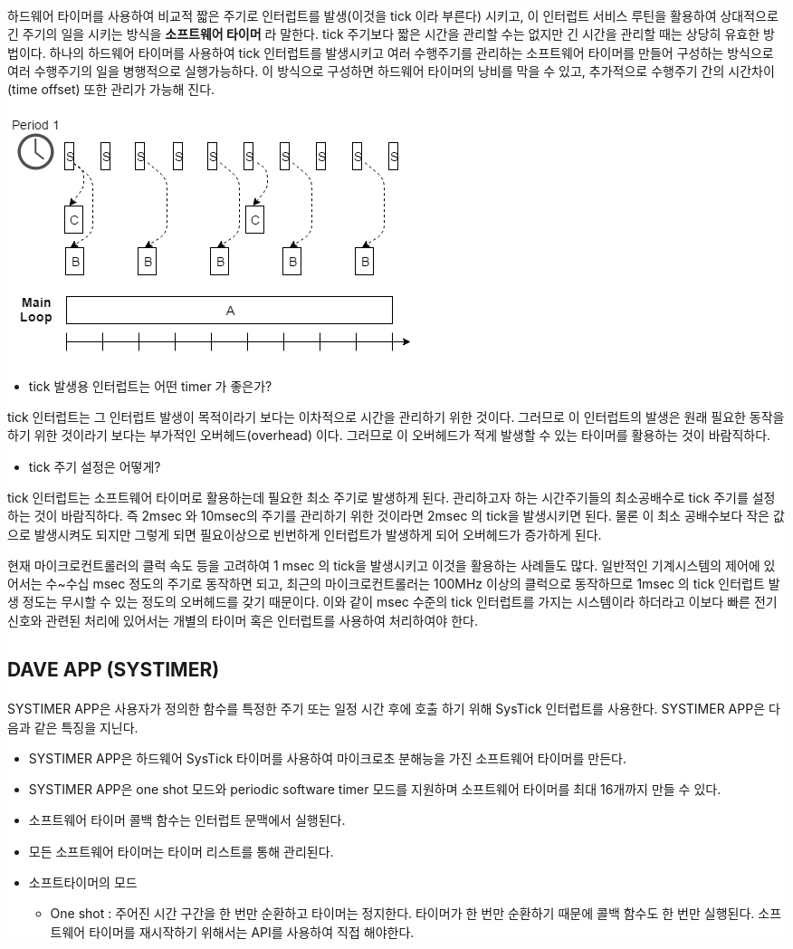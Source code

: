 하드웨어 타이머를 사용하여 비교적 짧은 주기로 인터럽트를 발생(이것을 tick 이라 부른다) 시키고, 이 인터럽트 서비스 루틴을 활용하여 상대적으로 긴 주기의 일을 시키는 방식을 **소프트웨어 타이머** 라 말한다. tick 주기보다 짧은 시간을 관리할 수는 없지만 긴 시간을 관리할 때는 상당히 유효한 방법이다.
하나의 하드웨어 타이머를 사용하여 tick 인터럽트를 발생시키고 여러 수행주기를 관리하는 소프트웨어 타이머를 만들어 구성하는 방식으로 여러 수행주기의 일을 병행적으로 실행가능하다. 이 방식으로 구성하면 하드웨어 타이머의 낭비를 막을 수 있고, 추가적으로 수행주기 간의 시간차이(time offset) 또한 관리가 가능해 진다.

![SingleTimer](./images/SYSTIMER_SingleTimer.png)

* tick 발생용 인터럽트는 어떤 timer 가 좋은가?

tick 인터럽트는 그 인터럽트 발생이 목적이라기 보다는 이차적으로 시간을 관리하기 위한 것이다. 그러므로 이 인터럽트의 발생은 원래 필요한 동작을 하기 위한 것이라기 보다는 부가적인 오버헤드(overhead) 이다. 그러므로 이 오버헤드가 적게 발생할 수 있는 타이머를 활용하는 것이 바람직하다.

* tick 주기 설정은 어떻게?

tick 인터럽트는 소프트웨어 타이머로 활용하는데 필요한 최소 주기로 발생하게 된다. 관리하고자 하는 시간주기들의 최소공배수로 tick 주기를 설정하는 것이 바람직하다. 즉 2msec 와 10msec의 주기를 관리하기 위한 것이라면 2msec 의 tick을 발생시키면 된다. 물론 이 최소 공배수보다 작은 값으로 발생시켜도 되지만 그렇게 되면 필요이상으로 빈번하게 인터럽트가 발생하게 되어 오버헤드가 증가하게 된다.

현재 마이크로컨트롤러의 클럭 속도 등을 고려하여 1 msec 의 tick을 발생시키고 이것을 활용하는 사례들도 많다. 일반적인 기계시스템의 제어에 있어서는 수~수십 msec 정도의 주기로 동작하면 되고, 최근의 마이크로컨트롤러는 100MHz 이상의 클럭으로 동작하므로 1msec 의 tick 인터럽트 발생 정도는 무시할 수 있는 정도의 오버헤드를 갖기 때문이다. 이와 같이 msec 수준의 tick 인터럽트를 가지는 시스템이라 하더라고 이보다 빠른 전기신호와 관련된 처리에 있어서는 개별의 타이머 혹은 인터럽트를 사용하여 처리하여야 한다.

## DAVE APP (SYSTIMER)

SYSTIMER APP은 사용자가 정의한 함수를 특정한 주기 또는 일정 시간 후에 호출 하기 위해 SysTick 인터럽트를 사용한다. SYSTIMER APP은 다음과 같은 특징을 지닌다.

* SYSTIMER APP은 하드웨어 SysTick 타이머를 사용하여 마이크로초 분해능을 가진 소프트웨어 타이머를 만든다.
* SYSTIMER APP은 one shot 모드와 periodic software timer 모드를 지원하며 소프트웨어 타이머를 최대 16개까지 만들 수 있다.
* 소프트웨어 타이머 콜백 함수는 인터럽트 문맥에서 실행된다.
* 모든 소프트웨어 타이머는 타이머 리스트를 통해 관리된다.

* 소프트타이머의 모드
    - One shot : 주어진 시간 구간을 한 번만 순환하고 타이머는 정지한다. 타이머가 한 번만 순환하기 때문에 콜백 함수도 한 번만 실행된다. 소프트웨어 타이머를 재시작하기 위해서는  API를 사용하여 직접 해야한다.